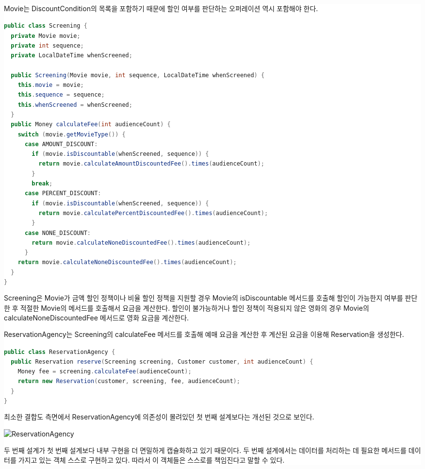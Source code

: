 Movie는 DiscountCondition의 목록을 포함하기 때문에 할인 여부를 판단하는 오퍼레이션 역시 포함해야 한다.

```java
public class Screening {
  private Movie movie;
  private int sequence;
  private LocalDateTime whenScreened;

  public Screening(Movie movie, int sequence, LocalDateTime whenScreened) {
    this.movie = movie;
    this.sequence = sequence;
    this.whenScreened = whenScreened;
  }
  public Money calculateFee(int audienceCount) {
    switch (movie.getMovieType()) {
      case AMOUNT_DISCOUNT:
        if (movie.isDiscountable(whenScreened, sequence)) {
          return movie.calculateAmountDiscountedFee().times(audienceCount);
        }
        break;
      case PERCENT_DISCOUNT:
        if (movie.isDiscountable(whenScreened, sequence)) {
          return movie.calculatePercentDiscountedFee().times(audienceCount);
        }
      case NONE_DISCOUNT:
        return movie.calculateNoneDiscountedFee().times(audienceCount);
      }
    return movie.calculateNoneDiscountedFee().times(audienceCount);
  }
}
```

Screening은 Movie가 금액 할인 정책이나 비율 할인 정책을 지원할 경우 Movie의 isDiscountable 메서드를 호출해 할인이 가능한지 여부를 판단한 후 적절한 Movie의 메서드를 호출해서 요금을 계산한다. 할인이 불가능하거나 할인 정책이 적용되지 않은 영화의 경우 Movie의 calculateNoneDiscountedFee 메서드로 영화 요금을 계산한다.

ReservationAgency는 Screening의 calculateFee 메서드를 호출해 예매 요금을 계산한 후 계산된 요금을 이용해 Reservation을 생성한다.

```java
public class ReservationAgency {
  public Reservation reserve(Screening screening, Customer customer, int audienceCount) {
    Money fee = screening.calculateFee(audienceCount);
    return new Reservation(customer, screening, fee, audienceCount);
  }
}
```
최소한 결합도 측면에서 ReservationAgency에 의존성이 몰려있던 첫 번째 설계보다는 개선된 것으로 보인다.

<img width="700" alt="ReservationAgency" src="https://github.com/SWM-re-pashion/repashion-client/assets/62797441/6e581e92-0432-4d64-9991-f5ccf930770a" />

두 번째 설계가 첫 번째 설계보다 내부 구현을 더 면밀하게 캡슐화하고 있기 때문이다. 두 번째 설계에서는 데이터를 처리하는 데 필요한 메서드를 데이터를 가지고 있는 객체 스스로 구현하고 있다. 따라서 이 객체들은 스스로를 책임진다고 말할 수 있다.

